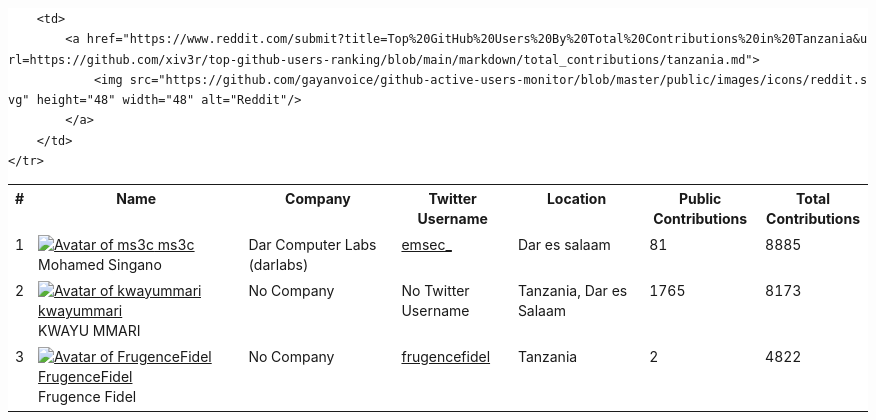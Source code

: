 		<td>
			<a href="https://www.reddit.com/submit?title=Top%20GitHub%20Users%20By%20Total%20Contributions%20in%20Tanzania&url=https://github.com/xiv3r/top-github-users-ranking/blob/main/markdown/total_contributions/tanzania.md">
				<img src="https://github.com/gayanvoice/github-active-users-monitor/blob/master/public/images/icons/reddit.svg" height="48" width="48" alt="Reddit"/>
			</a>
		</td>
	</tr>
</table>

<table>
	<tr>
		<th>#</th>
		<th>Name</th>
		<th>Company</th>
		<th>Twitter Username</th>
		<th>Location</th>
		<th>Public Contributions</th>
		<th>Total Contributions</th>
	</tr>
	<tr>
		<td>1</td>
		<td>
			<a href="https://github.com/ms3c">
				<img src="https://avatars.githubusercontent.com/u/37941160?s=72&u=8764ef31c790774014b0629f6462992fe0eb0e0e&v=4" width="24" alt="Avatar of ms3c"> ms3c
			</a><br/>
			Mohamed Singano
		</td>
		<td>Dar Computer Labs (darlabs)<br/></td>
		<td><a href="https://twitter.com/emsec_">emsec_</a></td>
		<td>Dar es salaam</td>
		<td>81</td>
		<td>8885</td>
	</tr>
	<tr>
		<td>2</td>
		<td>
			<a href="https://github.com/kwayummari">
				<img src="https://avatars.githubusercontent.com/u/84182991?s=72&u=07608a5a23a1324c5108736e26ebd27953a2f917&v=4" width="24" alt="Avatar of kwayummari"> kwayummari
			</a><br/>
			KWAYU MMARI
		</td>
		<td>No Company</td>
		<td>No Twitter Username</td>
		<td>Tanzania, Dar es Salaam</td>
		<td>1765</td>
		<td>8173</td>
	</tr>
	<tr>
		<td>3</td>
		<td>
			<a href="https://github.com/FrugenceFidel">
				<img src="https://avatars.githubusercontent.com/u/26389425?s=72&u=b7ec3fd547624e0188798e6173fe7bbdb24ba2a2&v=4" width="24" alt="Avatar of FrugenceFidel"> FrugenceFidel
			</a><br/>
			Frugence Fidel
		</td>
		<td>No Company</td>
		<td><a href="https://twitter.com/frugencefidel">frugencefidel</a></td>
		<td>Tanzania</td>
		<td>2</td>
		<td>4822</td>
	</tr>